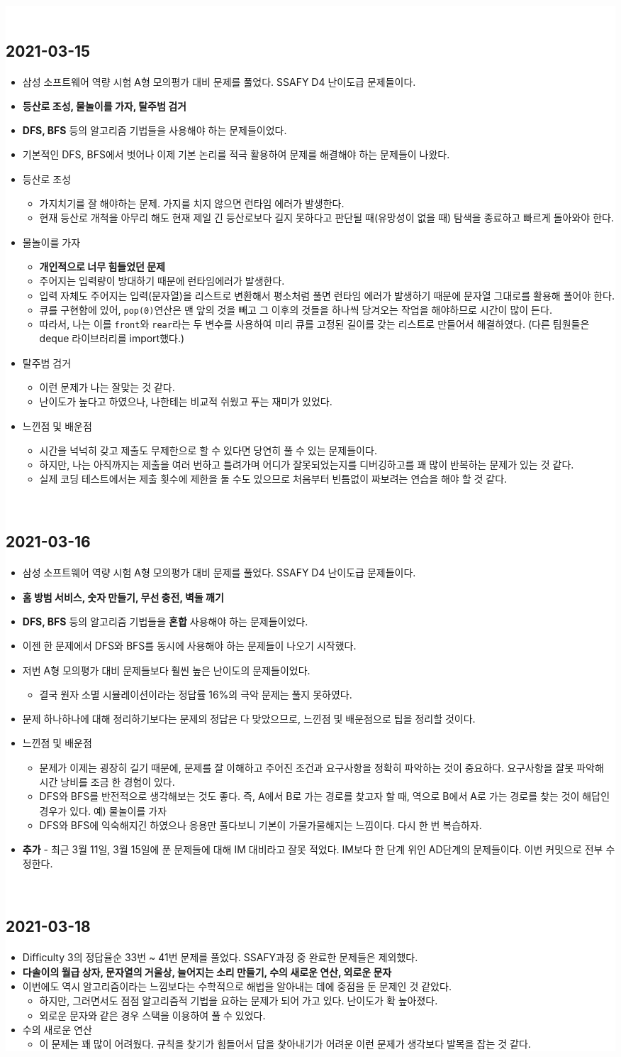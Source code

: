 <br/>

## 2021-03-15

+ 삼성 소프트웨어 역량 시험 A형 모의평가 대비 문제를 풀었다. SSAFY D4 난이도급 문제들이다.
+ **등산로 조성, 물놀이를 가자, 탈주범 검거**
+ **DFS, BFS** 등의 알고리즘 기법들을 사용해야 하는 문제들이었다.
+ 기본적인 DFS, BFS에서 벗어나 이제 기본 논리를 적극 활용하여 문제를 해결해야 하는 문제들이 나왔다.
+ 등산로 조성
  + 가지치기를 잘 해야하는 문제. 가지를 치지 않으면 런타임 에러가 발생한다.
  + 현재 등산로 개척을 아무리 해도 현재 제일 긴 등산로보다 길지 못하다고 판단될 때(유망성이 없을 때) 탐색을 종료하고 빠르게 돌아와야 한다.

+ 물놀이를 가자
  + **개인적으로 너무 힘들었던 문제**
  + 주어지는 입력량이 방대하기 때문에 런타임에러가 발생한다.
  + 입력 자체도 주어지는 입력(문자열)을 리스트로 변환해서 평소처럼 풀면 런타임 에러가 발생하기 때문에 문자열 그대로를 활용해 풀어야 한다.
  + 큐를 구현함에 있어, `pop(0)`연산은 맨 앞의 것을 빼고 그 이후의 것들을 하나씩 당겨오는 작업을 해야하므로 시간이 많이 든다.
  + 따라서, 나는 이를 `front`와 `rear`라는 두 변수를 사용하여 미리 큐를 고정된 길이를 갖는 리스트로 만들어서 해결하였다. (다른 팀원들은 deque 라이브러리를 import했다.)
+ 탈주범 검거
  + 이런 문제가 나는 잘맞는 것 같다.
  + 난이도가 높다고 하였으나, 나한테는 비교적 쉬웠고 푸는 재미가 있었다.
+ 느낀점 및 배운점
  + 시간을 넉넉히 갖고 제출도 무제한으로 할 수 있다면 당연히 풀 수 있는 문제들이다.
  + 하지만, 나는 아직까지는 제출을 여러 번하고 틀려가며 어디가 잘못되었는지를 디버깅하고를 꽤 많이 반복하는 문제가 있는 것 같다.
  + 실제 코딩 테스트에서는 제출 횟수에 제한을 둘 수도 있으므로 처음부터 빈틈없이 짜보려는 연습을 해야 할 것 같다.

<br/>

## 2021-03-16

+ 삼성 소프트웨어 역량 시험 A형 모의평가 대비 문제를 풀었다. SSAFY D4 난이도급 문제들이다.
+ **홈 방범 서비스, 숫자 만들기, 무선 충전, 벽돌 깨기**
+ **DFS, BFS** 등의 알고리즘 기법들을 **혼합** 사용해야 하는 문제들이었다.
+ 이젠 한 문제에서 DFS와 BFS를 동시에 사용해야 하는 문제들이 나오기 시작했다.
+ 저번 A형 모의평가 대비 문제들보다 훨씬 높은 난이도의 문제들이었다.
  + 결국 원자 소멸 시뮬레이션이라는 정답률 16%의 극악 문제는 풀지 못하였다.
+ 문제 하나하나에 대해 정리하기보다는 문제의 정답은 다 맞았으므로, 느낀점 및 배운점으로 팁을 정리할 것이다.
+ 느낀점 및 배운점
  + 문제가 이제는 굉장히 길기 때문에, 문제를 잘 이해하고 주어진 조건과 요구사항을 정확히 파악하는 것이 중요하다. 요구사항을 잘못 파악해 시간 낭비를 조금 한 경험이 있다.
  + DFS와 BFS를 반전적으로 생각해보는 것도 좋다. 즉, A에서 B로 가는 경로를 찾고자 할 때, 역으로 B에서 A로 가는 경로를 찾는 것이 해답인 경우가 있다. 예) 물놀이를 가자
  + DFS와 BFS에 익숙해지긴 하였으나 응용만 풀다보니 기본이 가물가물해지는 느낌이다. 다시 한 번 복습하자.

+ **추가** - 최근 3월 11일, 3월 15일에 푼 문제들에 대해 IM 대비라고 잘못 적었다. IM보다 한 단계 위인 AD단계의 문제들이다. 이번 커밋으로 전부 수정한다.

<br/>

## 2021-03-18

+ Difficulty 3의 정답율순 33번 ~ 41번 문제를 풀었다. SSAFY과정 중 완료한 문제들은 제외했다.
+ **다솔이의 월급 상자, 문자열의 거울상, 늘어지는 소리 만들기, 수의 새로운 연산, 외로운 문자**
+ 이번에도 역시 알고리즘이라는 느낌보다는 수학적으로 해법을 알아내는 데에 중점을 둔 문제인 것 같았다.
  + 하지만, 그러면서도 점점 알고리즘적 기법을 요하는 문제가 되어 가고 있다. 난이도가 확 높아졌다.
  + 외로운 문자와 같은 경우 스택을 이용하여 풀 수 있었다.
+ 수의 새로운 연산
  + 이 문제는 꽤 많이 어려웠다. 규칙을 찾기가 힘들어서 답을 찾아내기가 어려운 이런 문제가 생각보다 발목을 잡는 것 같다.
